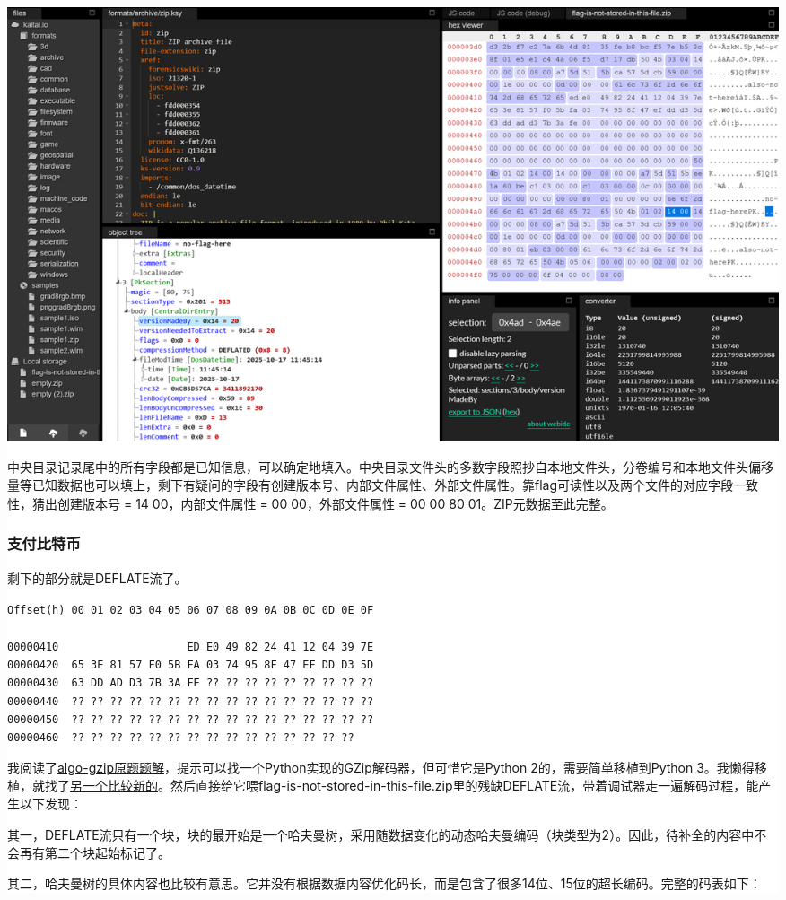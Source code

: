 <img src="kaitai.webp">

中央目录记录尾中的所有字段都是已知信息，可以确定地填入。中央目录文件头的多数字段照抄自本地文件头，分卷编号和本地文件头偏移量等已知数据也可以填上，剩下有疑问的字段有创建版本号、内部文件属性、外部文件属性。靠flag可读性以及两个文件的对应字段一致性，猜出创建版本号 = 14 00，内部文件属性 = 00 00，外部文件属性 = 00 00 80 01。ZIP元数据至此完整。



### 支付比特币

剩下的部分就是DEFLATE流了。

```
Offset(h) 00 01 02 03 04 05 06 07 08 09 0A 0B 0C 0D 0E 0F

00000410                    ED E0 49 82 24 41 12 04 39 7E
00000420  65 3E 81 57 F0 5B FA 03 74 95 8F 47 EF DD D3 5D
00000430  63 DD AD D3 7B 3A FE ?? ?? ?? ?? ?? ?? ?? ?? ??
00000440  ?? ?? ?? ?? ?? ?? ?? ?? ?? ?? ?? ?? ?? ?? ?? ??
00000450  ?? ?? ?? ?? ?? ?? ?? ?? ?? ?? ?? ?? ?? ?? ?? ??
00000460  ?? ?? ?? ?? ?? ?? ?? ?? ?? ?? ?? ?? ?? ?? ??
```

我阅读了[algo-gzip原题题解](https://github.com/PKU-GeekGame/geekgame-4th/tree/master/official_writeup/algo-gzip)，提示可以找一个Python实现的GZip解码器，但可惜它是Python 2的，需要简单移植到Python 3。我懒得移植，就找了[另一个比较新的](https://www.nayuki.io/page/simple-deflate-decompressor)。然后直接给它喂flag-is-not-stored-in-this-file.zip里的残缺DEFLATE流，带着调试器走一遍解码过程，能产生以下发现：

其一，DEFLATE流只有一个块，块的最开始是一个哈夫曼树，采用随数据变化的动态哈夫曼编码（块类型为2）。因此，待补全的内容中不会再有第二个块起始标记了。

其二，哈夫曼树的具体内容也比较有意思。它并没有根据数据内容优化码长，而是包含了很多14位、15位的超长编码。完整的码表如下：
